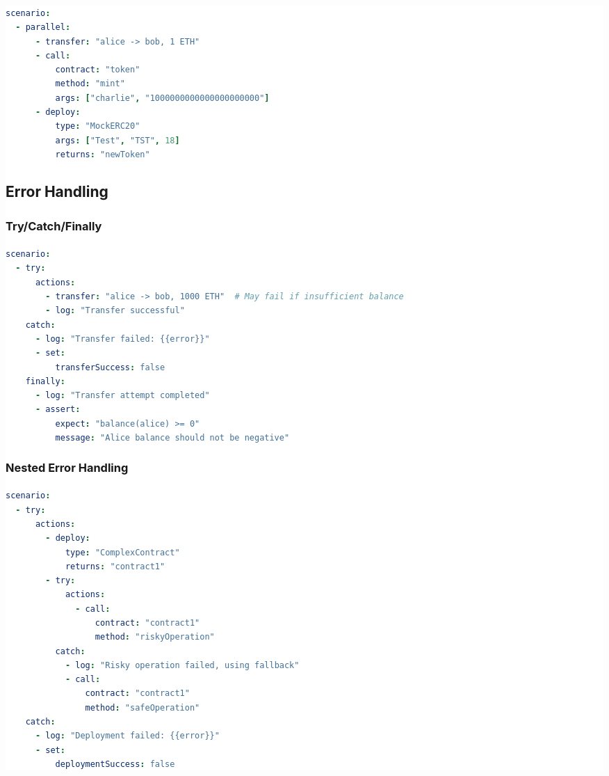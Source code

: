```yaml
scenario:
  - parallel:
      - transfer: "alice -> bob, 1 ETH"
      - call:
          contract: "token"
          method: "mint"
          args: ["charlie", "1000000000000000000000"]
      - deploy:
          type: "MockERC20"
          args: ["Test", "TST", 18]
          returns: "newToken"
```

## Error Handling

### Try/Catch/Finally

```yaml
scenario:
  - try:
      actions:
        - transfer: "alice -> bob, 1000 ETH"  # May fail if insufficient balance
        - log: "Transfer successful"
    catch:
      - log: "Transfer failed: {{error}}"
      - set:
          transferSuccess: false
    finally:
      - log: "Transfer attempt completed"
      - assert:
          expect: "balance(alice) >= 0"
          message: "Alice balance should not be negative"
```

### Nested Error Handling

```yaml
scenario:
  - try:
      actions:
        - deploy:
            type: "ComplexContract"
            returns: "contract1"
        - try:
            actions:
              - call:
                  contract: "contract1"
                  method: "riskyOperation"
          catch:
            - log: "Risky operation failed, using fallback"
            - call:
                contract: "contract1"
                method: "safeOperation"
    catch:
      - log: "Deployment failed: {{error}}"
      - set:
          deploymentSuccess: false
```
